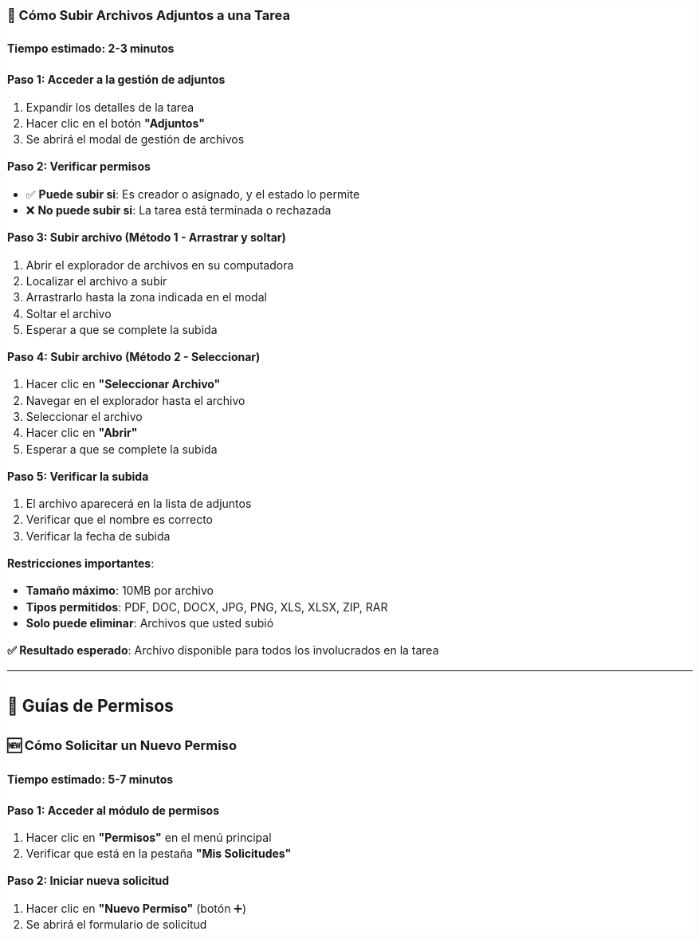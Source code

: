 ### 📎 Cómo Subir Archivos Adjuntos a una Tarea

#### **Tiempo estimado**: 2-3 minutos

**Paso 1: Acceder a la gestión de adjuntos**
1. Expandir los detalles de la tarea
2. Hacer clic en el botón **"Adjuntos"**
3. Se abrirá el modal de gestión de archivos

**Paso 2: Verificar permisos**
- ✅ **Puede subir si**: Es creador o asignado, y el estado lo permite
- ❌ **No puede subir si**: La tarea está terminada o rechazada

**Paso 3: Subir archivo (Método 1 - Arrastrar y soltar)**
1. Abrir el explorador de archivos en su computadora
2. Localizar el archivo a subir
3. Arrastrarlo hasta la zona indicada en el modal
4. Soltar el archivo
5. Esperar a que se complete la subida

**Paso 4: Subir archivo (Método 2 - Seleccionar)**
1. Hacer clic en **"Seleccionar Archivo"**
2. Navegar en el explorador hasta el archivo
3. Seleccionar el archivo
4. Hacer clic en **"Abrir"**
5. Esperar a que se complete la subida

**Paso 5: Verificar la subida**
1. El archivo aparecerá en la lista de adjuntos
2. Verificar que el nombre es correcto
3. Verificar la fecha de subida

**Restricciones importantes**:
- **Tamaño máximo**: 10MB por archivo
- **Tipos permitidos**: PDF, DOC, DOCX, JPG, PNG, XLS, XLSX, ZIP, RAR
- **Solo puede eliminar**: Archivos que usted subió

**✅ Resultado esperado**: Archivo disponible para todos los involucrados en la tarea

---

## 📝 Guías de Permisos

### 🆕 Cómo Solicitar un Nuevo Permiso

#### **Tiempo estimado**: 5-7 minutos

**Paso 1: Acceder al módulo de permisos**
1. Hacer clic en **"Permisos"** en el menú principal
2. Verificar que está en la pestaña **"Mis Solicitudes"**

**Paso 2: Iniciar nueva solicitud**
1. Hacer clic en **"Nuevo Permiso"** (botón ➕)
2. Se abrirá el formulario de solicitud

